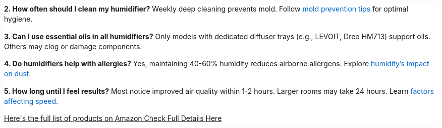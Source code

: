 <strong>2. How often should I clean my humidifier?</strong>
Weekly deep cleaning prevents mold. Follow <a style="color: #0066cc; text-decoration: none;" href="https://5starchoices.com/do-humidifiers-cause-mold/">mold prevention tips</a> for optimal hygiene.

<strong>3. Can I use essential oils in all humidifiers?</strong>
Only models with dedicated diffuser trays (e.g., LEVOIT, Dreo HM713) support oils. Others may clog or damage components.

<strong>4. Do humidifiers help with allergies?</strong>
Yes, maintaining 40-60% humidity reduces airborne allergens. Explore <a style="color: #0066cc; text-decoration: none;" href="https://5starchoices.com/does-a-humidifier-help-with-dust/">humidity’s impact on dust</a>.

<strong>5. How long until I feel results?</strong>
Most notice improved air quality within 1-2 hours. Larger rooms may take 24 hours. Learn <a style="color: #0066cc; text-decoration: none;" href="https://5starchoices.com/how-long-does-it-take-for-a-humidifier-to-work/">factors affecting speed</a>.

</div>
</div>
<a href=" https://www.amazon.com/s?k=best hot mist humidifier&amp;tag=reimagininghe-20&amp;s=exact-aware-popularity-rank"> Here's the full list of products on Amazon </a><a href="https://5starchoices.com/best-hot-mist-humidifier/">Check Full Details Here